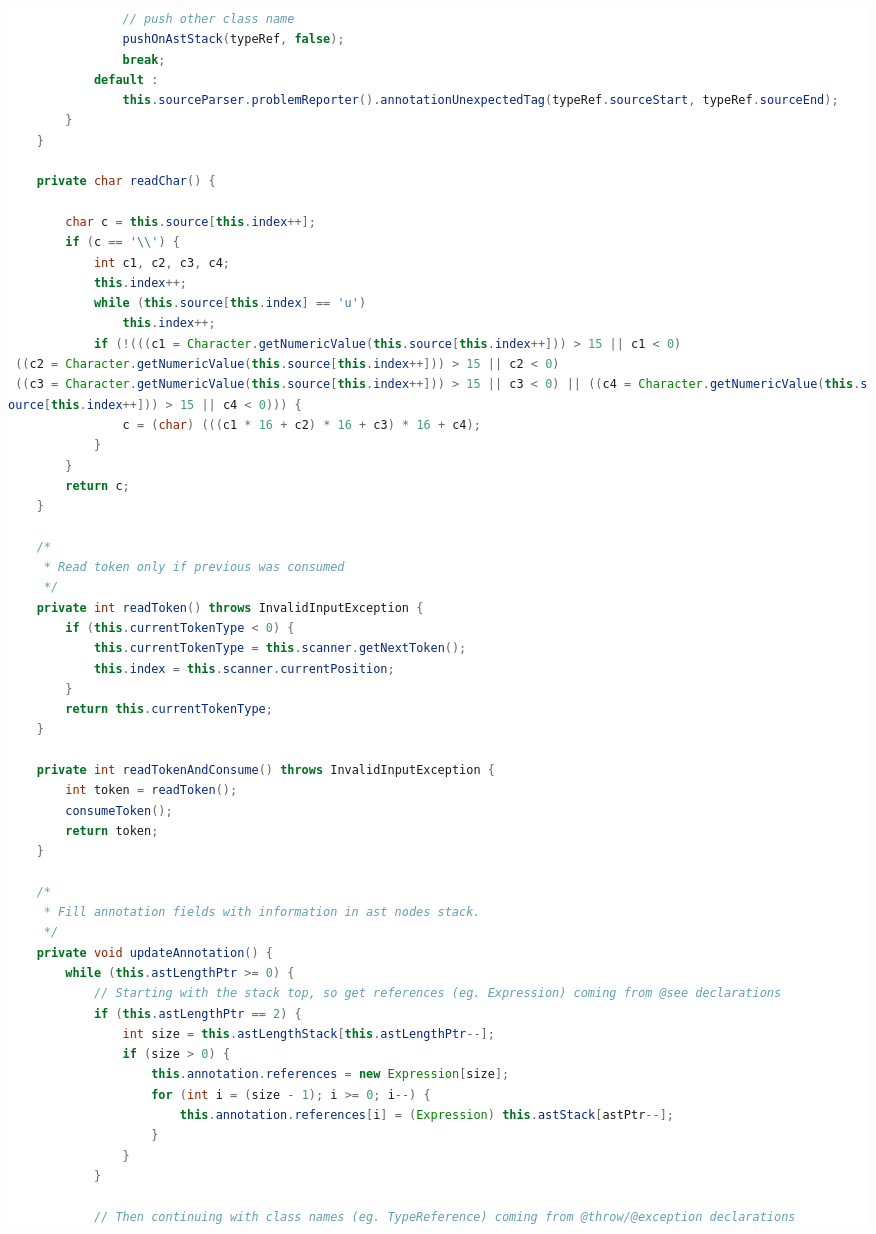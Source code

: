 ```java
				// push other class name
				pushOnAstStack(typeRef, false);
				break;
			default :
				this.sourceParser.problemReporter().annotationUnexpectedTag(typeRef.sourceStart, typeRef.sourceEnd);
		}
	}

	private char readChar() {

		char c = this.source[this.index++];
		if (c == '\\') {
			int c1, c2, c3, c4;
			this.index++;
			while (this.source[this.index] == 'u')
				this.index++;
			if (!(((c1 = Character.getNumericValue(this.source[this.index++])) > 15 || c1 < 0)
 ((c2 = Character.getNumericValue(this.source[this.index++])) > 15 || c2 < 0)
 ((c3 = Character.getNumericValue(this.source[this.index++])) > 15 || c3 < 0) || ((c4 = Character.getNumericValue(this.source[this.index++])) > 15 || c4 < 0))) {
				c = (char) (((c1 * 16 + c2) * 16 + c3) * 16 + c4);
			}
		}
		return c;
	}

	/*
	 * Read token only if previous was consumed
	 */
	private int readToken() throws InvalidInputException {
		if (this.currentTokenType < 0) {
			this.currentTokenType = this.scanner.getNextToken();
			this.index = this.scanner.currentPosition;
		}
		return this.currentTokenType;
	}

	private int readTokenAndConsume() throws InvalidInputException {
		int token = readToken();
		consumeToken();
		return token;
	}

	/*
	 * Fill annotation fields with information in ast nodes stack.
	 */
	private void updateAnnotation() {
		while (this.astLengthPtr >= 0) {
			// Starting with the stack top, so get references (eg. Expression) coming from @see declarations
			if (this.astLengthPtr == 2) {
				int size = this.astLengthStack[this.astLengthPtr--];
				if (size > 0) {
					this.annotation.references = new Expression[size];
					for (int i = (size - 1); i >= 0; i--) {
						this.annotation.references[i] = (Expression) this.astStack[astPtr--];
					}
				}
			}

			// Then continuing with class names (eg. TypeReference) coming from @throw/@exception declarations
```